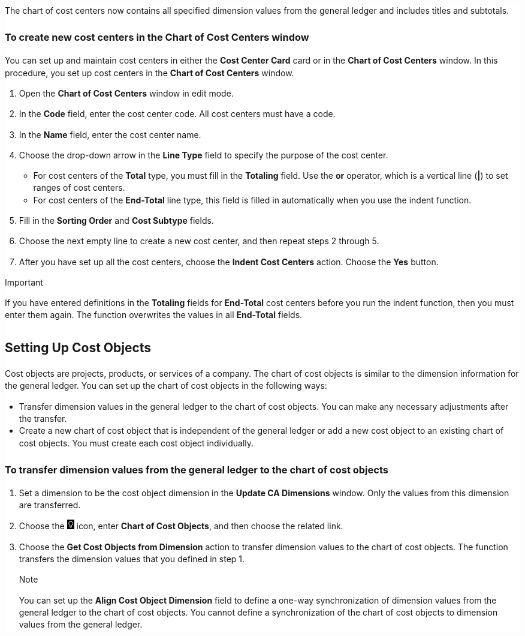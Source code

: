 The chart of cost centers now contains all specified dimension values from the general ledger and includes titles and subtotals.  

### To create new cost centers in the Chart of Cost Centers window  
You can set up and maintain cost centers in either the **Cost Center Card** card or in the **Chart of Cost Centers** window. In this procedure, you set up cost centers in the **Chart of Cost Centers** window.  

1. Open the **Chart of Cost Centers** window in edit mode.  
2. In the **Code** field, enter the cost center code. All cost centers must have a code.  
3. In the **Name** field, enter the cost center name.  
4. Choose the drop-down arrow in the **Line Type** field to specify the purpose of the cost center.  

    - For cost centers of the **Total** type, you must fill in the **Totaling** field. Use the **or** operator, which is a vertical line (**&#124;**) to set ranges of cost centers.  
    - For cost centers of the **End-Total** line type, this field is filled in automatically when you use the indent function.  
5.  Fill in the **Sorting Order** and **Cost Subtype** fields.  
6.  Choose the next empty line to create a new cost center, and then repeat steps 2 through 5.  
7.  After you have set up all the cost centers, choose the **Indent Cost Centers** action. Choose the **Yes** button.  

> [!IMPORTANT]  
>  If you have entered definitions in the **Totaling** fields for **End-Total** cost centers before you run the indent function, then you must enter them again. The function overwrites the values in all **End-Total** fields.

## Setting Up Cost Objects
Cost objects are projects, products, or services of a company. The chart of cost objects is similar to the dimension information for the general ledger. You can set up the chart of cost objects in the following ways:  

* Transfer dimension values in the general ledger to the chart of cost objects. You can make any necessary adjustments after the transfer.  
* Create a new chart of cost object that is independent of the general ledger or add a new cost object to an existing chart of cost objects. You must create each cost object individually.  

### To transfer dimension values from the general ledger to the chart of cost objects  
1.  Set a dimension to be the cost object dimension in the **Update CA Dimensions** window. Only the values from this dimension are transferred.  
2.  Choose the ![Lightbulb that opens the Tell Me feature](media/ui-search/search_small.png "Tell me what you want to do") icon, enter **Chart of Cost Objects**, and then choose the related link.  
3.  Choose the **Get Cost Objects from Dimension** action to transfer dimension values to the chart of cost objects. The function transfers the dimension values that you defined in step 1.  

    > [!NOTE]  
    >  You can set up the **Align Cost Object Dimension**  field to define a one-way synchronization of dimension values from the general ledger to the chart of cost objects. You cannot define a synchronization of the chart of cost objects to dimension values from the general ledger.  
